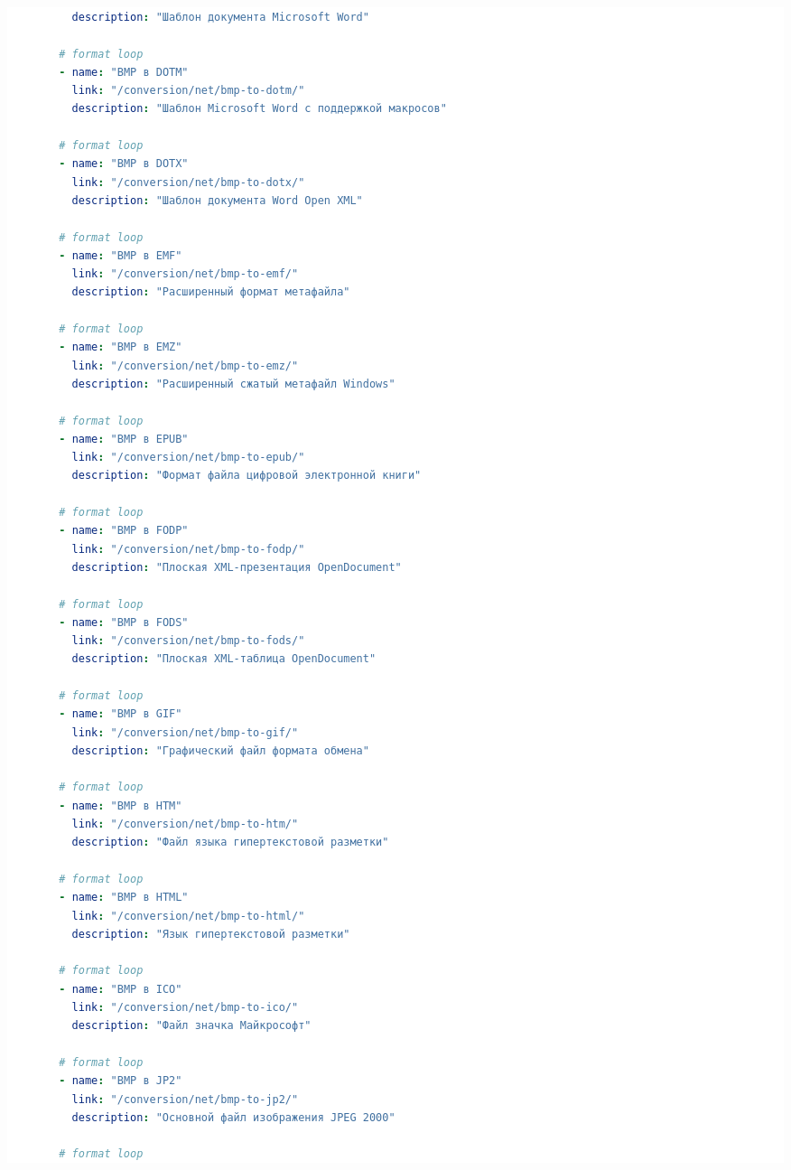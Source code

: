 ```yaml
          description: "Шаблон документа Microsoft Word"

        # format loop
        - name: "BMP в DOTM"
          link: "/conversion/net/bmp-to-dotm/"
          description: "Шаблон Microsoft Word с поддержкой макросов"

        # format loop
        - name: "BMP в DOTX"
          link: "/conversion/net/bmp-to-dotx/"
          description: "Шаблон документа Word Open XML"

        # format loop
        - name: "BMP в EMF"
          link: "/conversion/net/bmp-to-emf/"
          description: "Расширенный формат метафайла"

        # format loop
        - name: "BMP в EMZ"
          link: "/conversion/net/bmp-to-emz/"
          description: "Расширенный сжатый метафайл Windows"

        # format loop
        - name: "BMP в EPUB"
          link: "/conversion/net/bmp-to-epub/"
          description: "Формат файла цифровой электронной книги"

        # format loop
        - name: "BMP в FODP"
          link: "/conversion/net/bmp-to-fodp/"
          description: "Плоская XML-презентация OpenDocument"

        # format loop
        - name: "BMP в FODS"
          link: "/conversion/net/bmp-to-fods/"
          description: "Плоская XML-таблица OpenDocument"

        # format loop
        - name: "BMP в GIF"
          link: "/conversion/net/bmp-to-gif/"
          description: "Графический файл формата обмена"

        # format loop
        - name: "BMP в HTM"
          link: "/conversion/net/bmp-to-htm/"
          description: "Файл языка гипертекстовой разметки"

        # format loop
        - name: "BMP в HTML"
          link: "/conversion/net/bmp-to-html/"
          description: "Язык гипертекстовой разметки"

        # format loop
        - name: "BMP в ICO"
          link: "/conversion/net/bmp-to-ico/"
          description: "Файл значка Майкрософт"

        # format loop
        - name: "BMP в JP2"
          link: "/conversion/net/bmp-to-jp2/"
          description: "Основной файл изображения JPEG 2000"

        # format loop
```